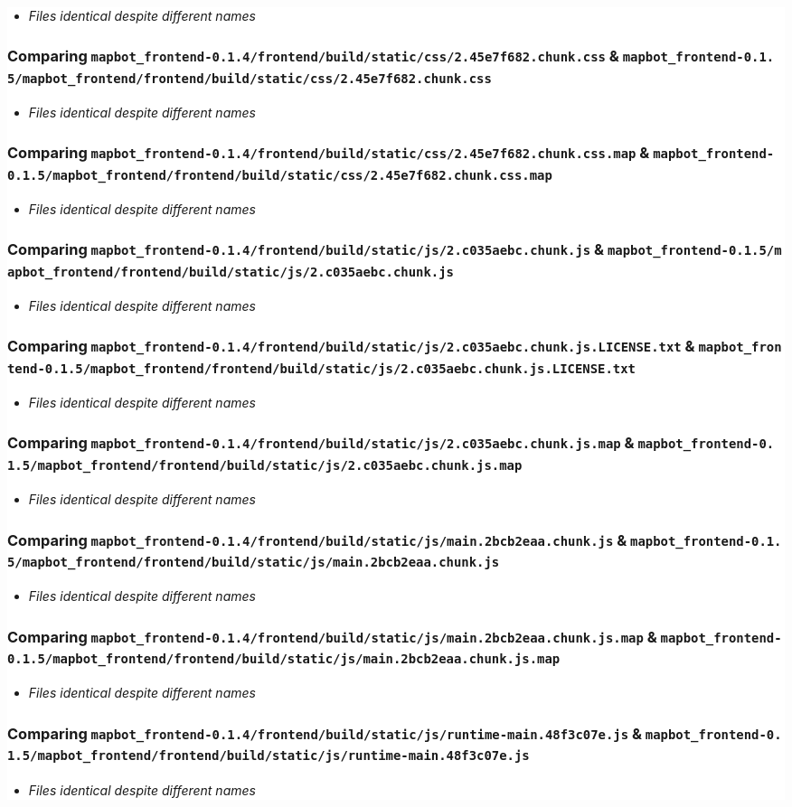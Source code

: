  * *Files identical despite different names*

### Comparing `mapbot_frontend-0.1.4/frontend/build/static/css/2.45e7f682.chunk.css` & `mapbot_frontend-0.1.5/mapbot_frontend/frontend/build/static/css/2.45e7f682.chunk.css`

 * *Files identical despite different names*

### Comparing `mapbot_frontend-0.1.4/frontend/build/static/css/2.45e7f682.chunk.css.map` & `mapbot_frontend-0.1.5/mapbot_frontend/frontend/build/static/css/2.45e7f682.chunk.css.map`

 * *Files identical despite different names*

### Comparing `mapbot_frontend-0.1.4/frontend/build/static/js/2.c035aebc.chunk.js` & `mapbot_frontend-0.1.5/mapbot_frontend/frontend/build/static/js/2.c035aebc.chunk.js`

 * *Files identical despite different names*

### Comparing `mapbot_frontend-0.1.4/frontend/build/static/js/2.c035aebc.chunk.js.LICENSE.txt` & `mapbot_frontend-0.1.5/mapbot_frontend/frontend/build/static/js/2.c035aebc.chunk.js.LICENSE.txt`

 * *Files identical despite different names*

### Comparing `mapbot_frontend-0.1.4/frontend/build/static/js/2.c035aebc.chunk.js.map` & `mapbot_frontend-0.1.5/mapbot_frontend/frontend/build/static/js/2.c035aebc.chunk.js.map`

 * *Files identical despite different names*

### Comparing `mapbot_frontend-0.1.4/frontend/build/static/js/main.2bcb2eaa.chunk.js` & `mapbot_frontend-0.1.5/mapbot_frontend/frontend/build/static/js/main.2bcb2eaa.chunk.js`

 * *Files identical despite different names*

### Comparing `mapbot_frontend-0.1.4/frontend/build/static/js/main.2bcb2eaa.chunk.js.map` & `mapbot_frontend-0.1.5/mapbot_frontend/frontend/build/static/js/main.2bcb2eaa.chunk.js.map`

 * *Files identical despite different names*

### Comparing `mapbot_frontend-0.1.4/frontend/build/static/js/runtime-main.48f3c07e.js` & `mapbot_frontend-0.1.5/mapbot_frontend/frontend/build/static/js/runtime-main.48f3c07e.js`

 * *Files identical despite different names*
